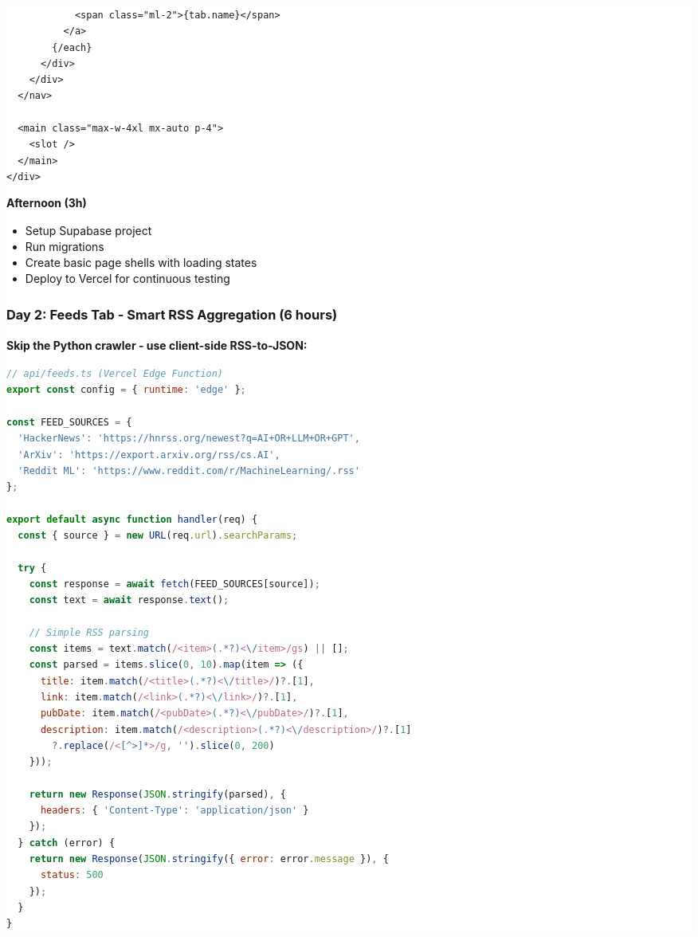 ```svelte
            <span class="ml-2">{tab.name}</span>
          </a>
        {/each}
      </div>
    </div>
  </nav>
  
  <main class="max-w-4xl mx-auto p-4">
    <slot />
  </main>
</div>
```

**Afternoon (3h)**
- Setup Supabase project
- Run migrations
- Create basic page shells with loading states
- Deploy to Vercel for continuous testing

### Day 2: Feeds Tab - Smart RSS Aggregation (6 hours)

**Skip the Python crawler - use client-side RSS-to-JSON:**

```javascript
// api/feeds.ts (Vercel Edge Function)
export const config = { runtime: 'edge' };

const FEED_SOURCES = {
  'HackerNews': 'https://hnrss.org/newest?q=AI+OR+LLM+OR+GPT',
  'ArXiv': 'https://export.arxiv.org/rss/cs.AI',
  'Reddit ML': 'https://www.reddit.com/r/MachineLearning/.rss'
};

export default async function handler(req) {
  const { source } = new URL(req.url).searchParams;
  
  try {
    const response = await fetch(FEED_SOURCES[source]);
    const text = await response.text();
    
    // Simple RSS parsing
    const items = text.match(/<item>(.*?)<\/item>/gs) || [];
    const parsed = items.slice(0, 10).map(item => ({
      title: item.match(/<title>(.*?)<\/title>/)?.[1],
      link: item.match(/<link>(.*?)<\/link>/)?.[1],
      pubDate: item.match(/<pubDate>(.*?)<\/pubDate>/)?.[1],
      description: item.match(/<description>(.*?)<\/description>/)?.[1]
        ?.replace(/<[^>]*>/g, '').slice(0, 200)
    }));
    
    return new Response(JSON.stringify(parsed), {
      headers: { 'Content-Type': 'application/json' }
    });
  } catch (error) {
    return new Response(JSON.stringify({ error: error.message }), { 
      status: 500 
    });
  }
}
```
